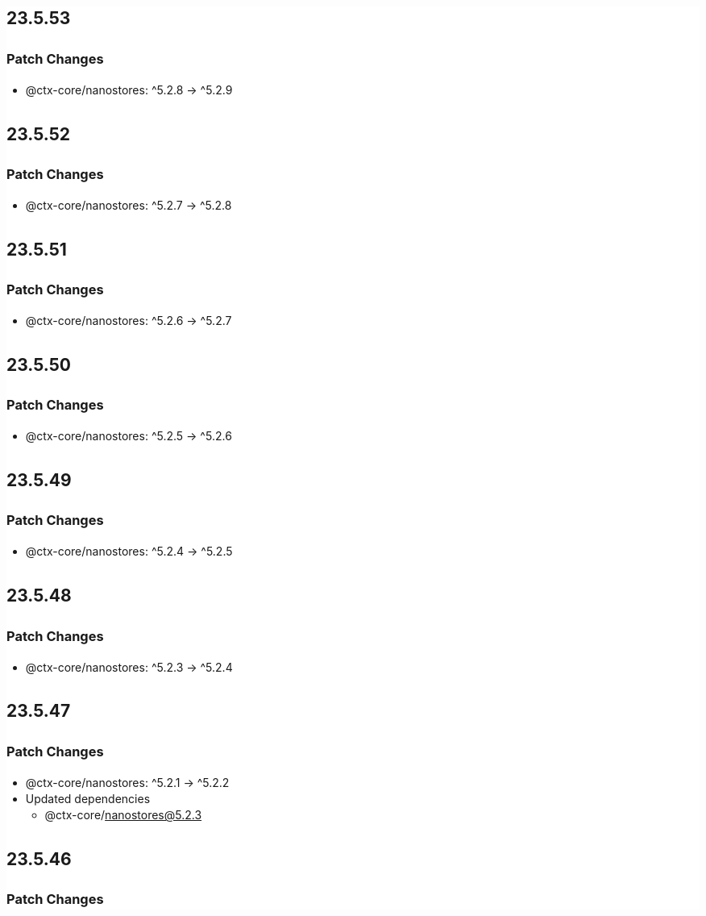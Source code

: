 ## 23.5.53

### Patch Changes

- @ctx-core/nanostores: ^5.2.8 -> ^5.2.9

## 23.5.52

### Patch Changes

- @ctx-core/nanostores: ^5.2.7 -> ^5.2.8

## 23.5.51

### Patch Changes

- @ctx-core/nanostores: ^5.2.6 -> ^5.2.7

## 23.5.50

### Patch Changes

- @ctx-core/nanostores: ^5.2.5 -> ^5.2.6

## 23.5.49

### Patch Changes

- @ctx-core/nanostores: ^5.2.4 -> ^5.2.5

## 23.5.48

### Patch Changes

- @ctx-core/nanostores: ^5.2.3 -> ^5.2.4

## 23.5.47

### Patch Changes

- @ctx-core/nanostores: ^5.2.1 -> ^5.2.2
- Updated dependencies
  - @ctx-core/nanostores@5.2.3

## 23.5.46

### Patch Changes
